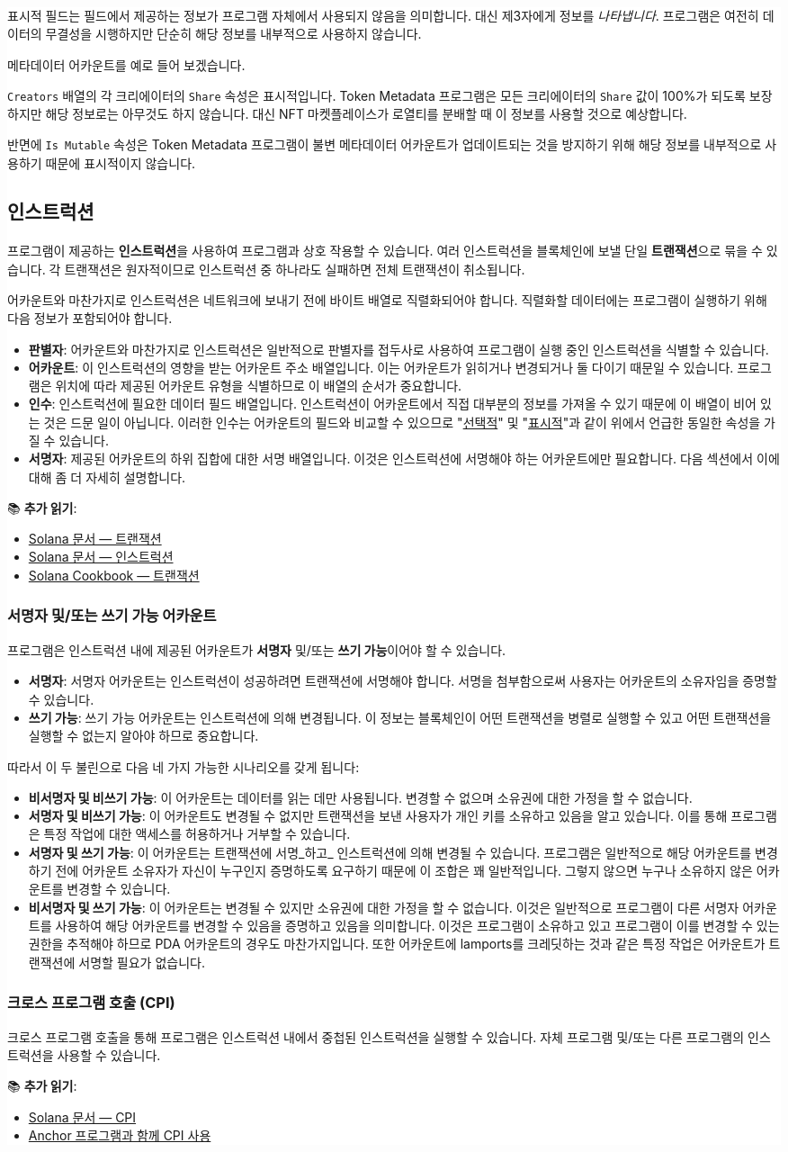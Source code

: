 표시적 필드는 필드에서 제공하는 정보가 프로그램 자체에서 사용되지 않음을 의미합니다. 대신 제3자에게 정보를 _나타냅니다_. 프로그램은 여전히 데이터의 무결성을 시행하지만 단순히 해당 정보를 내부적으로 사용하지 않습니다.

메타데이터 어카운트를 예로 들어 보겠습니다.

`Creators` 배열의 각 크리에이터의 `Share` 속성은 표시적입니다. Token Metadata 프로그램은 모든 크리에이터의 `Share` 값이 100%가 되도록 보장하지만 해당 정보로는 아무것도 하지 않습니다. 대신 NFT 마켓플레이스가 로열티를 분배할 때 이 정보를 사용할 것으로 예상합니다.

반면에 `Is Mutable` 속성은 Token Metadata 프로그램이 불변 메타데이터 어카운트가 업데이트되는 것을 방지하기 위해 해당 정보를 내부적으로 사용하기 때문에 표시적이지 않습니다.

## 인스트럭션

프로그램이 제공하는 **인스트럭션**을 사용하여 프로그램과 상호 작용할 수 있습니다. 여러 인스트럭션을 블록체인에 보낼 단일 **트랜잭션**으로 묶을 수 있습니다. 각 트랜잭션은 원자적이므로 인스트럭션 중 하나라도 실패하면 전체 트랜잭션이 취소됩니다.

어카운트와 마찬가지로 인스트럭션은 네트워크에 보내기 전에 바이트 배열로 직렬화되어야 합니다. 직렬화할 데이터에는 프로그램이 실행하기 위해 다음 정보가 포함되어야 합니다.

- **판별자**: 어카운트와 마찬가지로 인스트럭션은 일반적으로 판별자를 접두사로 사용하여 프로그램이 실행 중인 인스트럭션을 식별할 수 있습니다.
- **어카운트**: 이 인스트럭션의 영향을 받는 어카운트 주소 배열입니다. 이는 어카운트가 읽히거나 변경되거나 둘 다이기 때문일 수 있습니다. 프로그램은 위치에 따라 제공된 어카운트 유형을 식별하므로 이 배열의 순서가 중요합니다.
- **인수**: 인스트럭션에 필요한 데이터 필드 배열입니다. 인스트럭션이 어카운트에서 직접 대부분의 정보를 가져올 수 있기 때문에 이 배열이 비어 있는 것은 드문 일이 아닙니다. 이러한 인수는 어카운트의 필드와 비교할 수 있으므로 "[선택적](#선택적-필드)" 및 "[표시적](#표시적-필드)"과 같이 위에서 언급한 동일한 속성을 가질 수 있습니다.
- **서명자**: 제공된 어카운트의 하위 집합에 대한 서명 배열입니다. 이것은 인스트럭션에 서명해야 하는 어카운트에만 필요합니다. 다음 섹션에서 이에 대해 좀 더 자세히 설명합니다.

📚 **추가 읽기**:

- [Solana 문서 — 트랜잭션](https://docs.solana.com/developing/programming-model/transactions)
- [Solana 문서 — 인스트럭션](https://docs.solana.com/developing/programming-model/transactions#instructions)
- [Solana Cookbook — 트랜잭션](https://solanacookbook.com/core-concepts/transactions.html)

### 서명자 및/또는 쓰기 가능 어카운트

프로그램은 인스트럭션 내에 제공된 어카운트가 **서명자** 및/또는 **쓰기 가능**이어야 할 수 있습니다.

- **서명자**: 서명자 어카운트는 인스트럭션이 성공하려면 트랜잭션에 서명해야 합니다. 서명을 첨부함으로써 사용자는 어카운트의 소유자임을 증명할 수 있습니다.
- **쓰기 가능**: 쓰기 가능 어카운트는 인스트럭션에 의해 변경됩니다. 이 정보는 블록체인이 어떤 트랜잭션을 병렬로 실행할 수 있고 어떤 트랜잭션을 실행할 수 없는지 알아야 하므로 중요합니다.

따라서 이 두 불린으로 다음 네 가지 가능한 시나리오를 갖게 됩니다:

- **비서명자 및 비쓰기 가능**: 이 어카운트는 데이터를 읽는 데만 사용됩니다. 변경할 수 없으며 소유권에 대한 가정을 할 수 없습니다.
- **서명자 및 비쓰기 가능**: 이 어카운트도 변경될 수 없지만 트랜잭션을 보낸 사용자가 개인 키를 소유하고 있음을 알고 있습니다. 이를 통해 프로그램은 특정 작업에 대한 액세스를 허용하거나 거부할 수 있습니다.
- **서명자 및 쓰기 가능**: 이 어카운트는 트랜잭션에 서명_하고_ 인스트럭션에 의해 변경될 수 있습니다. 프로그램은 일반적으로 해당 어카운트를 변경하기 전에 어카운트 소유자가 자신이 누구인지 증명하도록 요구하기 때문에 이 조합은 꽤 일반적입니다. 그렇지 않으면 누구나 소유하지 않은 어카운트를 변경할 수 있습니다.
- **비서명자 및 쓰기 가능**: 이 어카운트는 변경될 수 있지만 소유권에 대한 가정을 할 수 없습니다. 이것은 일반적으로 프로그램이 다른 서명자 어카운트를 사용하여 해당 어카운트를 변경할 수 있음을 증명하고 있음을 의미합니다. 이것은 프로그램이 소유하고 있고 프로그램이 이를 변경할 수 있는 권한을 추적해야 하므로 PDA 어카운트의 경우도 마찬가지입니다. 또한 어카운트에 lamports를 크레딧하는 것과 같은 특정 작업은 어카운트가 트랜잭션에 서명할 필요가 없습니다.

### 크로스 프로그램 호출 (CPI)

크로스 프로그램 호출을 통해 프로그램은 인스트럭션 내에서 중첩된 인스트럭션을 실행할 수 있습니다. 자체 프로그램 및/또는 다른 프로그램의 인스트럭션을 사용할 수 있습니다.

📚 **추가 읽기**:

- [Solana 문서 — CPI](https://docs.solana.com/developing/programming-model/calling-between-programs#cross-program-invocations)
- [Anchor 프로그램과 함께 CPI 사용](https://book.anchor-lang.com/anchor_in_depth/CPIs.html)

